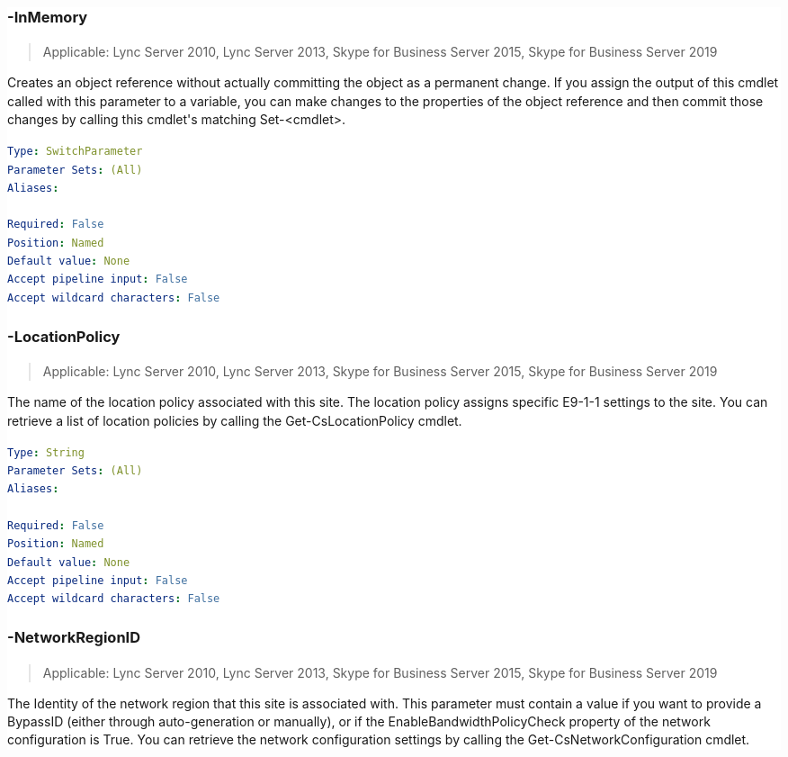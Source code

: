 ### -InMemory

> Applicable: Lync Server 2010, Lync Server 2013, Skype for Business Server 2015, Skype for Business Server 2019

Creates an object reference without actually committing the object as a permanent change.
If you assign the output of this cmdlet called with this parameter to a variable, you can make changes to the properties of the object reference and then commit those changes by calling this cmdlet's matching Set-\<cmdlet\>.



```yaml
Type: SwitchParameter
Parameter Sets: (All)
Aliases:

Required: False
Position: Named
Default value: None
Accept pipeline input: False
Accept wildcard characters: False
```

### -LocationPolicy

> Applicable: Lync Server 2010, Lync Server 2013, Skype for Business Server 2015, Skype for Business Server 2019

The name of the location policy associated with this site.
The location policy assigns specific E9-1-1 settings to the site.
You can retrieve a list of location policies by calling the Get-CsLocationPolicy cmdlet.

```yaml
Type: String
Parameter Sets: (All)
Aliases:

Required: False
Position: Named
Default value: None
Accept pipeline input: False
Accept wildcard characters: False
```

### -NetworkRegionID

> Applicable: Lync Server 2010, Lync Server 2013, Skype for Business Server 2015, Skype for Business Server 2019

The Identity of the network region that this site is associated with.
This parameter must contain a value if you want to provide a BypassID (either through auto-generation or manually), or if the EnableBandwidthPolicyCheck property of the network configuration is True.
You can retrieve the network configuration settings by calling the Get-CsNetworkConfiguration cmdlet.
